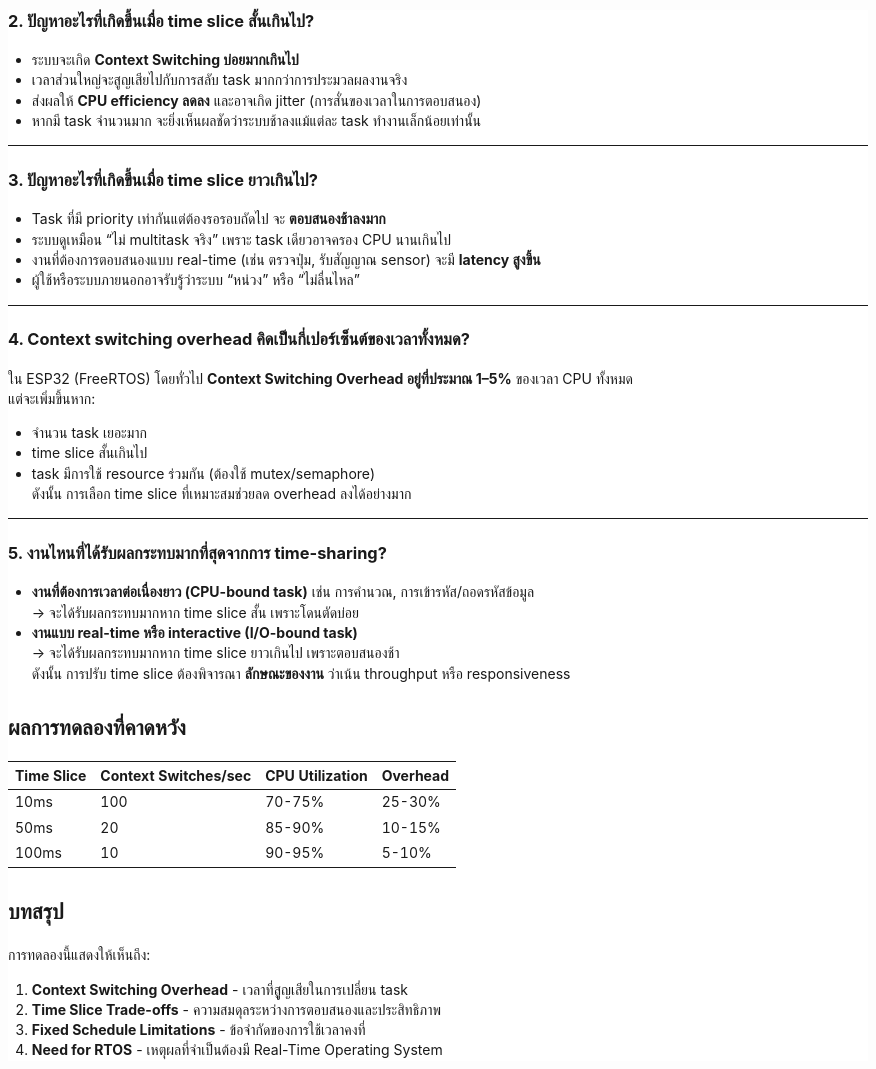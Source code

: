 
###  2. ปัญหาอะไรที่เกิดขึ้นเมื่อ time slice สั้นเกินไป?
- ระบบจะเกิด **Context Switching บ่อยมากเกินไป**  
- เวลาส่วนใหญ่จะสูญเสียไปกับการสลับ task มากกว่าการประมวลผลงานจริง  
- ส่งผลให้ **CPU efficiency ลดลง** และอาจเกิด jitter (การสั่นของเวลาในการตอบสนอง)  
- หากมี task จำนวนมาก จะยิ่งเห็นผลชัดว่าระบบช้าลงแม้แต่ละ task ทำงานเล็กน้อยเท่านั้น

---

###  3. ปัญหาอะไรที่เกิดขึ้นเมื่อ time slice ยาวเกินไป?
- Task ที่มี priority เท่ากันแต่ต้องรอรอบถัดไป จะ **ตอบสนองช้าลงมาก**  
- ระบบดูเหมือน “ไม่ multitask จริง” เพราะ task เดียวอาจครอง CPU นานเกินไป  
- งานที่ต้องการตอบสนองแบบ real-time (เช่น ตรวจปุ่ม, รับสัญญาณ sensor) จะมี **latency สูงขึ้น**  
- ผู้ใช้หรือระบบภายนอกอาจรับรู้ว่าระบบ “หน่วง” หรือ “ไม่ลื่นไหล”

---

###  4. Context switching overhead คิดเป็นกี่เปอร์เซ็นต์ของเวลาทั้งหมด?
ใน ESP32 (FreeRTOS) โดยทั่วไป **Context Switching Overhead อยู่ที่ประมาณ 1–5%** ของเวลา CPU ทั้งหมด  
แต่จะเพิ่มขึ้นหาก:
- จำนวน task เยอะมาก  
- time slice สั้นเกินไป  
- task มีการใช้ resource ร่วมกัน (ต้องใช้ mutex/semaphore)  
ดังนั้น การเลือก time slice ที่เหมาะสมช่วยลด overhead ลงได้อย่างมาก

---

###  5. งานไหนที่ได้รับผลกระทบมากที่สุดจากการ time-sharing?
- **งานที่ต้องการเวลาต่อเนื่องยาว (CPU-bound task)** เช่น การคำนวณ, การเข้ารหัส/ถอดรหัสข้อมูล  
  → จะได้รับผลกระทบมากหาก time slice สั้น เพราะโดนตัดบ่อย  
- **งานแบบ real-time หรือ interactive (I/O-bound task)**  
  → จะได้รับผลกระทบมากหาก time slice ยาวเกินไป เพราะตอบสนองช้า  
ดังนั้น การปรับ time slice ต้องพิจารณา **ลักษณะของงาน** ว่าเน้น throughput หรือ responsiveness

## ผลการทดลองที่คาดหวัง

| Time Slice | Context Switches/sec | CPU Utilization | Overhead |
|------------|---------------------|-----------------|----------|
| 10ms       | 100                 | 70-75%          | 25-30%   |
| 50ms       | 20                  | 85-90%          | 10-15%   |
| 100ms      | 10                  | 90-95%          | 5-10%    |

## บทสรุป

การทดลองนี้แสดงให้เห็นถึง:
1. **Context Switching Overhead** - เวลาที่สููญเสียในการเปลี่ยน task
2. **Time Slice Trade-offs** - ความสมดุลระหว่างการตอบสนองและประสิทธิภาพ
3. **Fixed Schedule Limitations** - ข้อจำกัดของการใช้เวลาคงที่
4. **Need for RTOS** - เหตุผลที่จำเป็นต้องมี Real-Time Operating System
